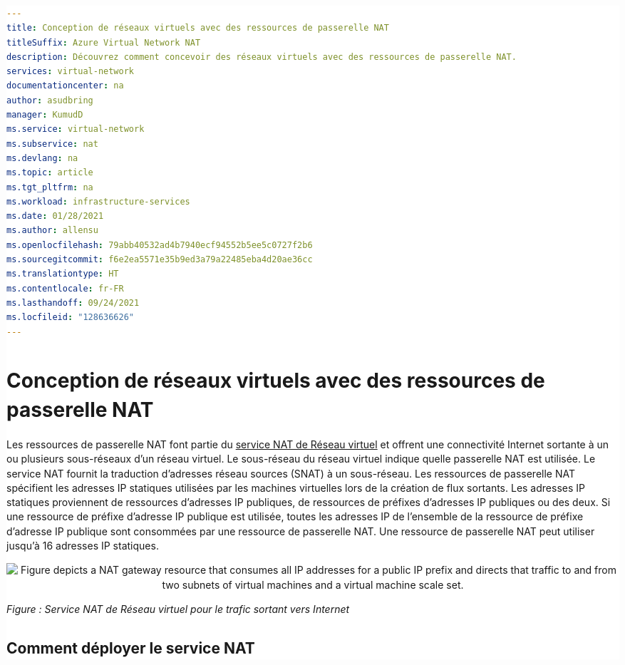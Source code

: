```yaml
---
title: Conception de réseaux virtuels avec des ressources de passerelle NAT
titleSuffix: Azure Virtual Network NAT
description: Découvrez comment concevoir des réseaux virtuels avec des ressources de passerelle NAT.
services: virtual-network
documentationcenter: na
author: asudbring
manager: KumudD
ms.service: virtual-network
ms.subservice: nat
ms.devlang: na
ms.topic: article
ms.tgt_pltfrm: na
ms.workload: infrastructure-services
ms.date: 01/28/2021
ms.author: allensu
ms.openlocfilehash: 79abb40532ad4b7940ecf94552b5ee5c0727f2b6
ms.sourcegitcommit: f6e2ea5571e35b9ed3a79a22485eba4d20ae36cc
ms.translationtype: HT
ms.contentlocale: fr-FR
ms.lasthandoff: 09/24/2021
ms.locfileid: "128636626"
---
```

# <a name="designing-virtual-networks-with-nat-gateway-resources"></a>Conception de réseaux virtuels avec des ressources de passerelle NAT

Les ressources de passerelle NAT font partie du [service NAT de Réseau virtuel](nat-overview.md) et offrent une connectivité Internet sortante à un ou plusieurs sous-réseaux d’un réseau virtuel. Le sous-réseau du réseau virtuel indique quelle passerelle NAT est utilisée. Le service NAT fournit la traduction d’adresses réseau sources (SNAT) à un sous-réseau.  Les ressources de passerelle NAT spécifient les adresses IP statiques utilisées par les machines virtuelles lors de la création de flux sortants. Les adresses IP statiques proviennent de ressources d’adresses IP publiques, de ressources de préfixes d’adresses IP publiques ou des deux. Si une ressource de préfixe d’adresse IP publique est utilisée, toutes les adresses IP de l’ensemble de la ressource de préfixe d’adresse IP publique sont consommées par une ressource de passerelle NAT. Une ressource de passerelle NAT peut utiliser jusqu’à 16 adresses IP statiques.

<p align="center">
  <img src="media/nat-overview/flow-direction1.svg" alt="Figure depicts a NAT gateway resource that consumes all IP addresses for a public IP prefix and directs that traffic to and from two subnets of virtual machines and a virtual machine scale set." width="256" title="Service NAT de Réseau virtuel pour le trafic sortant vers Internet">
</p>

*Figure : Service NAT de Réseau virtuel pour le trafic sortant vers Internet*

## <a name="how-to-deploy-nat"></a>Comment déployer le service NAT
